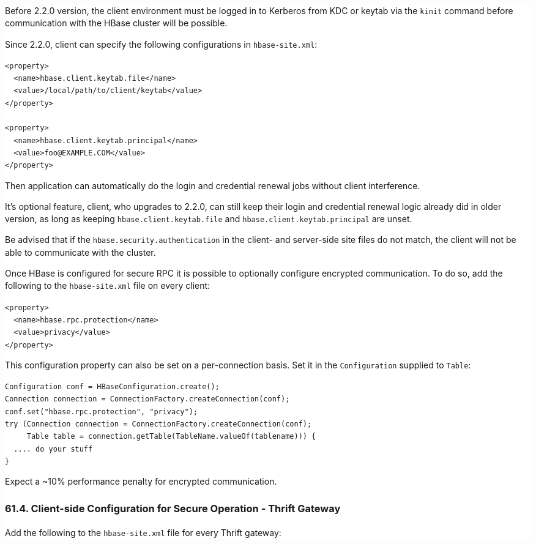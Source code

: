 Before 2.2.0 version, the client environment must be logged in to Kerberos from KDC or keytab via the `kinit` command before communication with the HBase cluster will be possible.

Since 2.2.0, client can specify the following configurations in `hbase-site.xml`:

```
<property>
  <name>hbase.client.keytab.file</name>
  <value>/local/path/to/client/keytab</value>
</property>

<property>
  <name>hbase.client.keytab.principal</name>
  <value>foo@EXAMPLE.COM</value>
</property>
```

Then application can automatically do the login and credential renewal jobs without client interference.

It’s optional feature, client, who upgrades to 2.2.0, can still keep their login and credential renewal logic already did in older version, as long as keeping `hbase.client.keytab.file` and `hbase.client.keytab.principal` are unset.

Be advised that if the `hbase.security.authentication` in the client- and server-side site files do not match, the client will not be able to communicate with the cluster.

Once HBase is configured for secure RPC it is possible to optionally configure encrypted communication. To do so, add the following to the `hbase-site.xml` file on every client:

```
<property>
  <name>hbase.rpc.protection</name>
  <value>privacy</value>
</property>
```

This configuration property can also be set on a per-connection basis. Set it in the `Configuration` supplied to `Table`:

```
Configuration conf = HBaseConfiguration.create();
Connection connection = ConnectionFactory.createConnection(conf);
conf.set("hbase.rpc.protection", "privacy");
try (Connection connection = ConnectionFactory.createConnection(conf);
     Table table = connection.getTable(TableName.valueOf(tablename))) {
  .... do your stuff
}
```

Expect a ~10% performance penalty for encrypted communication.

### 61.4\. Client-side Configuration for Secure Operation - Thrift Gateway

Add the following to the `hbase-site.xml` file for every Thrift gateway:
